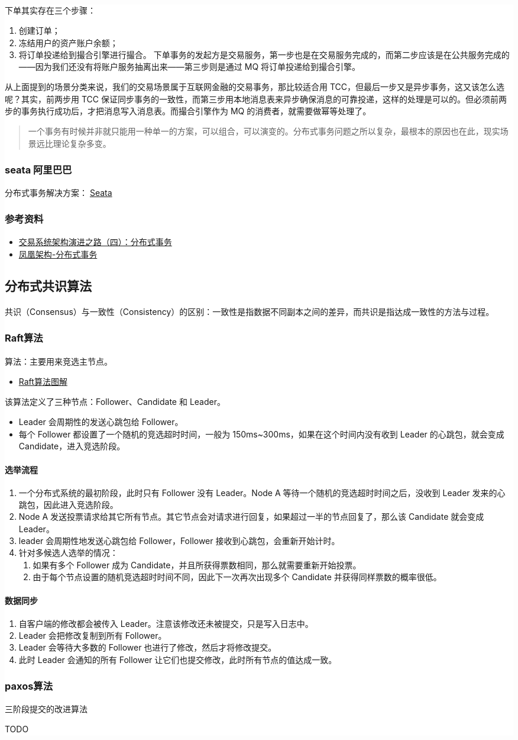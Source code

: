 下单其实存在三个步骤：
1. 创建订单；
2. 冻结用户的资产账户余额；
3. 将订单投递给到撮合引擎进行撮合。
下单事务的发起方是交易服务，第一步也是在交易服务完成的，而第二步应该是在公共服务完成的——因为我们还没有将账户服务抽离出来——第三步则是通过 MQ 将订单投递给到撮合引擎。

从上面提到的场景分类来说，我们的交易场景属于互联网金融的交易事务，那比较适合用 TCC，但最后一步又是异步事务，这又该怎么选呢？其实，前两步用 TCC 保证同步事务的一致性，而第三步用本地消息表来异步确保消息的可靠投递，这样的处理是可以的。但必须前两步的事务执行成功后，才把消息写入消息表。而撮合引擎作为 MQ 的消费者，就需要做幂等处理了。
> 一个事务有时候并非就只能用一种单一的方案，可以组合，可以演变的。分布式事务问题之所以复杂，最根本的原因也在此，现实场景远比理论复杂多变。

### seata 阿里巴巴
分布式事务解决方案：
[Seata](https://seata.io/zh-cn/index.html)

### 参考资料
- [交易系统架构演进之路（四）：分布式事务](https://mp.weixin.qq.com/s?__biz=MzA5OTI1NDE0Mw==&mid=2652494127&idx=1&sn=2dbd3d6da7e513f3eeadb9db85f3f6c6&chksm=8b68533fbc1fda296bc4170c59e2c6abbe0baa0d4205d38bbca1f4c0b8f3acbddcc0d78a3571&cur_album_id=1626798248214495243&scene=189#wechat_redirect)
- [凤凰架构-分布式事务](https://icyfenix.cn/architect-perspective/general-architecture/transaction/distributed.html)


## 分布式共识算法
共识（Consensus）与一致性（Consistency）的区别：一致性是指数据不同副本之间的差异，而共识是指达成一致性的方法与过程。

### Raft算法
算法：主要用来竞选主节点。
- [Raft算法图解](http://thesecretlivesofdata.com/raft/)

该算法定义了三种节点：Follower、Candidate 和 Leader。
- Leader 会周期性的发送心跳包给 Follower。
- 每个 Follower 都设置了一个随机的竞选超时时间，一般为 150ms~300ms，如果在这个时间内没有收到 Leader 的心跳包，就会变成 Candidate，进入竞选阶段。

#### 选举流程
1. 一个分布式系统的最初阶段，此时只有 Follower 没有 Leader。Node A 等待一个随机的竞选超时时间之后，没收到 Leader 发来的心跳包，因此进入竞选阶段。
2. Node A 发送投票请求给其它所有节点。其它节点会对请求进行回复，如果超过一半的节点回复了，那么该 Candidate 就会变成 Leader。
3. leader 会周期性地发送心跳包给 Follower，Follower 接收到心跳包，会重新开始计时。
4. 针对多候选人选举的情况：
   1. 如果有多个 Follower 成为 Candidate，并且所获得票数相同，那么就需要重新开始投票。
   2. 由于每个节点设置的随机竞选超时时间不同，因此下一次再次出现多个 Candidate 并获得同样票数的概率很低。
   
#### 数据同步
1. 自客户端的修改都会被传入 Leader。注意该修改还未被提交，只是写入日志中。
2. Leader 会把修改复制到所有 Follower。
3. Leader 会等待大多数的 Follower 也进行了修改，然后才将修改提交。
4. 此时 Leader 会通知的所有 Follower 让它们也提交修改，此时所有节点的值达成一致。


### paxos算法
三阶段提交的改进算法

TODO
